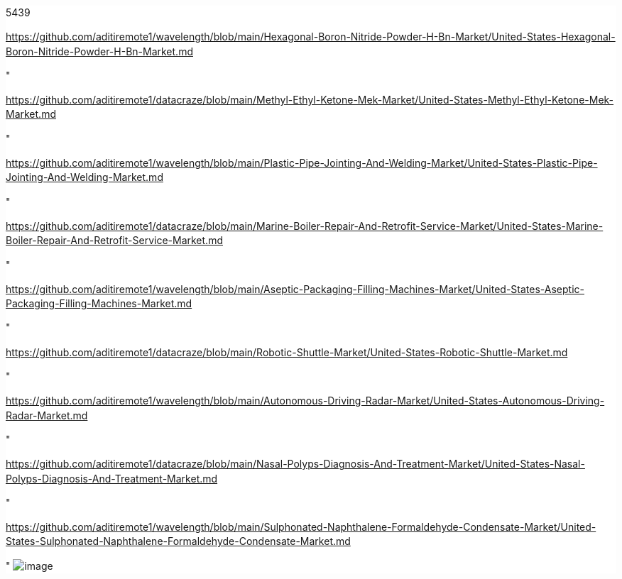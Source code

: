 5439</p><p><a href="https://github.com/aditiremote1/wavelength/blob/main/Hexagonal-Boron-Nitride-Powder-H-Bn-Market/United-States-Hexagonal-Boron-Nitride-Powder-H-Bn-Market.md">https://github.com/aditiremote1/wavelength/blob/main/Hexagonal-Boron-Nitride-Powder-H-Bn-Market/United-States-Hexagonal-Boron-Nitride-Powder-H-Bn-Market.md</a></p>"<p><a href="https://github.com/aditiremote1/datacraze/blob/main/Methyl-Ethyl-Ketone-Mek-Market/United-States-Methyl-Ethyl-Ketone-Mek-Market.md">https://github.com/aditiremote1/datacraze/blob/main/Methyl-Ethyl-Ketone-Mek-Market/United-States-Methyl-Ethyl-Ketone-Mek-Market.md</a></p>"<p><a href="https://github.com/aditiremote1/wavelength/blob/main/Plastic-Pipe-Jointing-And-Welding-Market/United-States-Plastic-Pipe-Jointing-And-Welding-Market.md">https://github.com/aditiremote1/wavelength/blob/main/Plastic-Pipe-Jointing-And-Welding-Market/United-States-Plastic-Pipe-Jointing-And-Welding-Market.md</a></p>"<p><a href="https://github.com/aditiremote1/datacraze/blob/main/Marine-Boiler-Repair-And-Retrofit-Service-Market/United-States-Marine-Boiler-Repair-And-Retrofit-Service-Market.md">https://github.com/aditiremote1/datacraze/blob/main/Marine-Boiler-Repair-And-Retrofit-Service-Market/United-States-Marine-Boiler-Repair-And-Retrofit-Service-Market.md</a></p>"<p><a href="https://github.com/aditiremote1/wavelength/blob/main/Aseptic-Packaging-Filling-Machines-Market/United-States-Aseptic-Packaging-Filling-Machines-Market.md">https://github.com/aditiremote1/wavelength/blob/main/Aseptic-Packaging-Filling-Machines-Market/United-States-Aseptic-Packaging-Filling-Machines-Market.md</a></p>"<p><a href="https://github.com/aditiremote1/datacraze/blob/main/Robotic-Shuttle-Market/United-States-Robotic-Shuttle-Market.md">https://github.com/aditiremote1/datacraze/blob/main/Robotic-Shuttle-Market/United-States-Robotic-Shuttle-Market.md</a></p>"<p><a href="https://github.com/aditiremote1/wavelength/blob/main/Autonomous-Driving-Radar-Market/United-States-Autonomous-Driving-Radar-Market.md">https://github.com/aditiremote1/wavelength/blob/main/Autonomous-Driving-Radar-Market/United-States-Autonomous-Driving-Radar-Market.md</a></p>"<p><a href="https://github.com/aditiremote1/datacraze/blob/main/Nasal-Polyps-Diagnosis-And-Treatment-Market/United-States-Nasal-Polyps-Diagnosis-And-Treatment-Market.md">https://github.com/aditiremote1/datacraze/blob/main/Nasal-Polyps-Diagnosis-And-Treatment-Market/United-States-Nasal-Polyps-Diagnosis-And-Treatment-Market.md</a></p>"<p><a href="https://github.com/aditiremote1/wavelength/blob/main/Sulphonated-Naphthalene-Formaldehyde-Condensate-Market/United-States-Sulphonated-Naphthalene-Formaldehyde-Condensate-Market.md">https://github.com/aditiremote1/wavelength/blob/main/Sulphonated-Naphthalene-Formaldehyde-Condensate-Market/United-States-Sulphonated-Naphthalene-Formaldehyde-Condensate-Market.md</a></p>"
![image](https://github.com/user-attachments/assets/5c5ad260-04ec-4078-9abe-bbdd634f8ddd)
